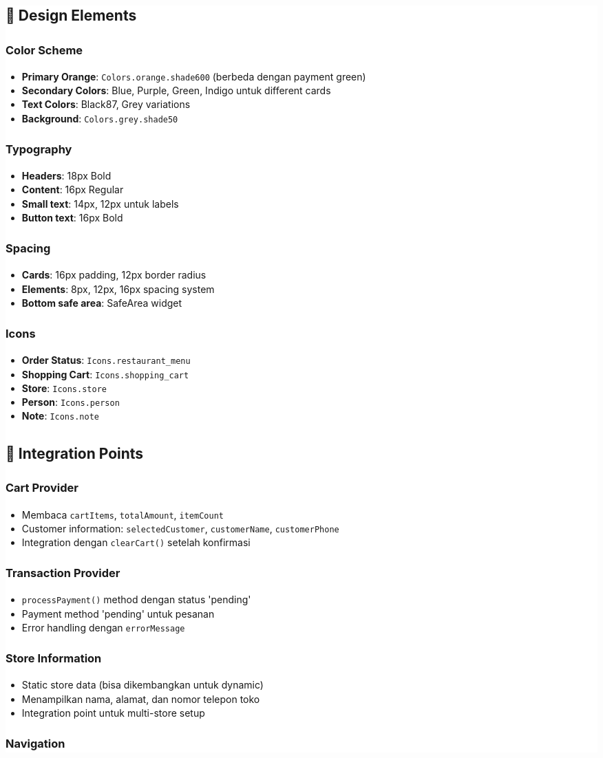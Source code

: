 ## 🎨 Design Elements

### **Color Scheme**

- **Primary Orange**: `Colors.orange.shade600` (berbeda dengan payment green)
- **Secondary Colors**: Blue, Purple, Green, Indigo untuk different cards
- **Text Colors**: Black87, Grey variations
- **Background**: `Colors.grey.shade50`

### **Typography**

- **Headers**: 18px Bold
- **Content**: 16px Regular
- **Small text**: 14px, 12px untuk labels
- **Button text**: 16px Bold

### **Spacing**

- **Cards**: 16px padding, 12px border radius
- **Elements**: 8px, 12px, 16px spacing system
- **Bottom safe area**: SafeArea widget

### **Icons**

- **Order Status**: `Icons.restaurant_menu`
- **Shopping Cart**: `Icons.shopping_cart`
- **Store**: `Icons.store`
- **Person**: `Icons.person`
- **Note**: `Icons.note`

## 🔧 Integration Points

### **Cart Provider**

- Membaca `cartItems`, `totalAmount`, `itemCount`
- Customer information: `selectedCustomer`, `customerName`, `customerPhone`
- Integration dengan `clearCart()` setelah konfirmasi

### **Transaction Provider**

- `processPayment()` method dengan status 'pending'
- Payment method 'pending' untuk pesanan
- Error handling dengan `errorMessage`

### **Store Information**

- Static store data (bisa dikembangkan untuk dynamic)
- Menampilkan nama, alamat, dan nomor telepon toko
- Integration point untuk multi-store setup

### **Navigation**
